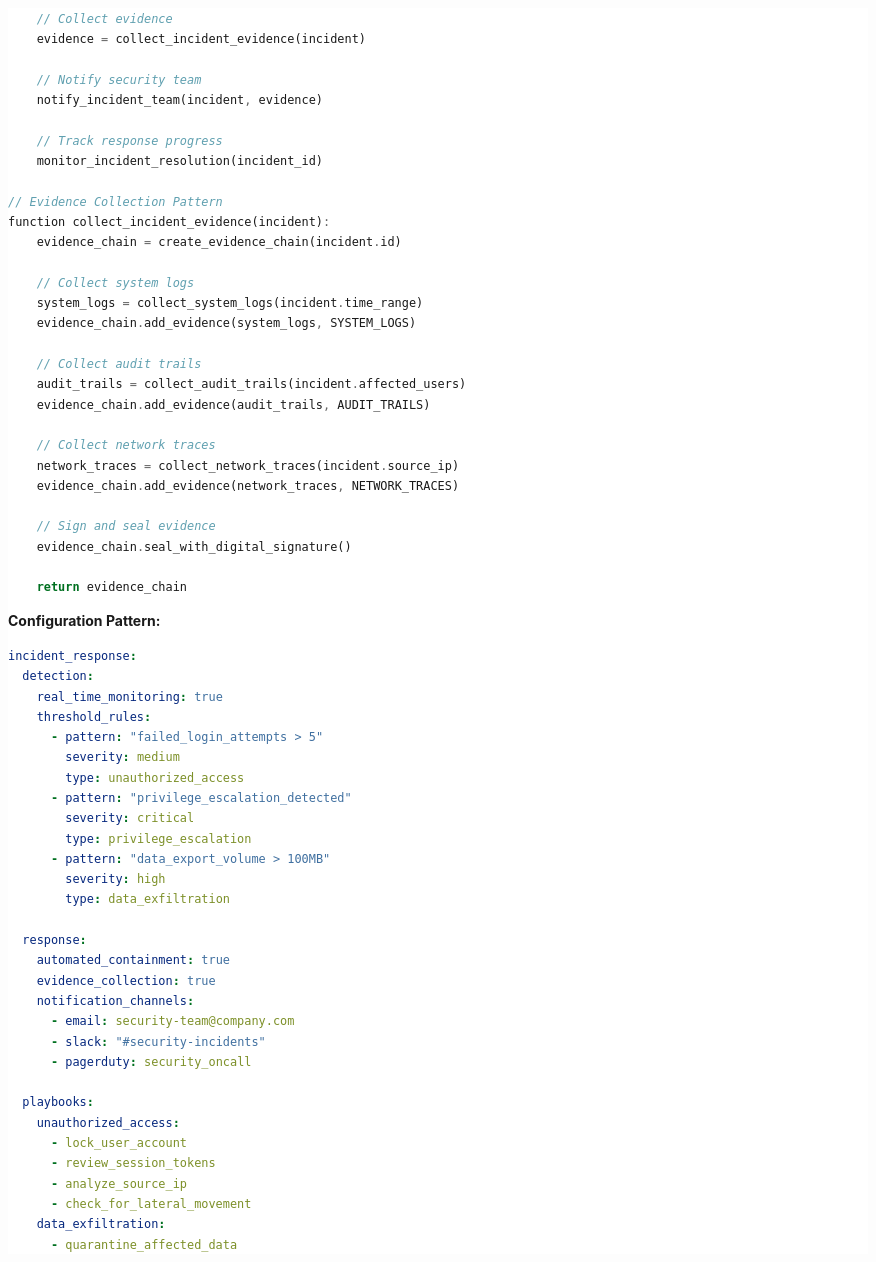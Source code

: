 ```rust
    // Collect evidence
    evidence = collect_incident_evidence(incident)
    
    // Notify security team
    notify_incident_team(incident, evidence)
    
    // Track response progress
    monitor_incident_resolution(incident_id)

// Evidence Collection Pattern
function collect_incident_evidence(incident):
    evidence_chain = create_evidence_chain(incident.id)
    
    // Collect system logs
    system_logs = collect_system_logs(incident.time_range)
    evidence_chain.add_evidence(system_logs, SYSTEM_LOGS)
    
    // Collect audit trails
    audit_trails = collect_audit_trails(incident.affected_users)
    evidence_chain.add_evidence(audit_trails, AUDIT_TRAILS)
    
    // Collect network traces
    network_traces = collect_network_traces(incident.source_ip)
    evidence_chain.add_evidence(network_traces, NETWORK_TRACES)
    
    // Sign and seal evidence
    evidence_chain.seal_with_digital_signature()
    
    return evidence_chain
```

**Configuration Pattern:**

```yaml
incident_response:
  detection:
    real_time_monitoring: true
    threshold_rules:
      - pattern: "failed_login_attempts > 5"
        severity: medium
        type: unauthorized_access
      - pattern: "privilege_escalation_detected"
        severity: critical
        type: privilege_escalation
      - pattern: "data_export_volume > 100MB"
        severity: high
        type: data_exfiltration
  
  response:
    automated_containment: true
    evidence_collection: true
    notification_channels:
      - email: security-team@company.com
      - slack: "#security-incidents"
      - pagerduty: security_oncall
  
  playbooks:
    unauthorized_access:
      - lock_user_account
      - review_session_tokens
      - analyze_source_ip
      - check_for_lateral_movement
    data_exfiltration:
      - quarantine_affected_data
```